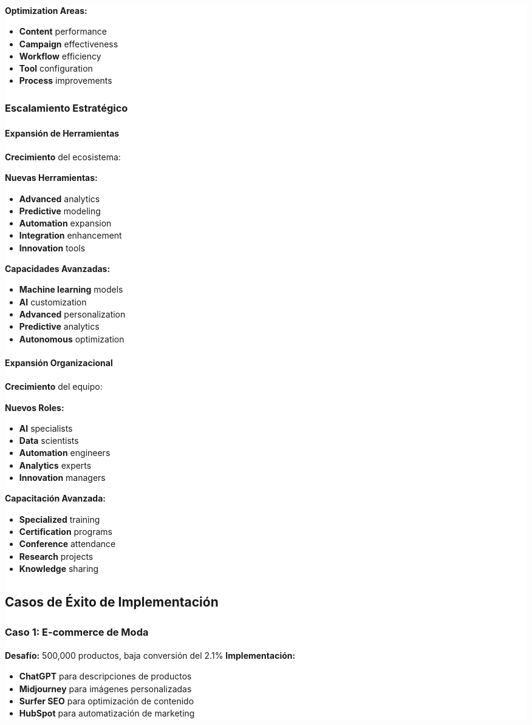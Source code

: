 **Optimization Areas:**
- **Content** performance
- **Campaign** effectiveness
- **Workflow** efficiency
- **Tool** configuration
- **Process** improvements

### Escalamiento Estratégico

#### Expansión de Herramientas
**Crecimiento** del ecosistema:

**Nuevas Herramientas:**
- **Advanced** analytics
- **Predictive** modeling
- **Automation** expansion
- **Integration** enhancement
- **Innovation** tools

**Capacidades Avanzadas:**
- **Machine learning** models
- **AI** customization
- **Advanced** personalization
- **Predictive** analytics
- **Autonomous** optimization

#### Expansión Organizacional
**Crecimiento** del equipo:

**Nuevos Roles:**
- **AI** specialists
- **Data** scientists
- **Automation** engineers
- **Analytics** experts
- **Innovation** managers

**Capacitación Avanzada:**
- **Specialized** training
- **Certification** programs
- **Conference** attendance
- **Research** projects
- **Knowledge** sharing

## Casos de Éxito de Implementación

### Caso 1: E-commerce de Moda
**Desafío:** 500,000 productos, baja conversión del 2.1%
**Implementación:**
- **ChatGPT** para descripciones de productos
- **Midjourney** para imágenes personalizadas
- **Surfer SEO** para optimización de contenido
- **HubSpot** para automatización de marketing

